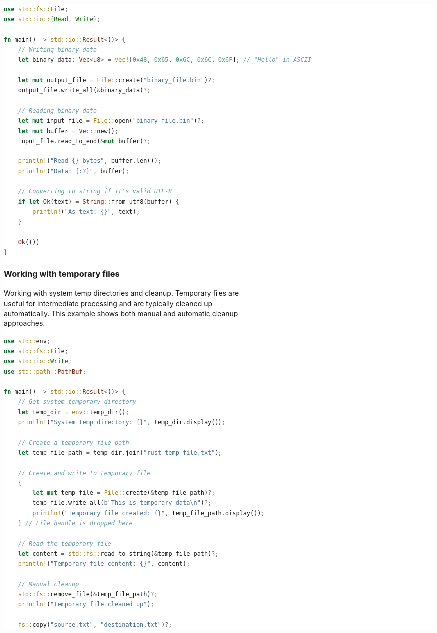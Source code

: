 ```rust
use std::fs::File;
use std::io::{Read, Write};

fn main() -> std::io::Result<()> {
    // Writing binary data
    let binary_data: Vec<u8> = vec![0x48, 0x65, 0x6C, 0x6C, 0x6F]; // "Hello" in ASCII
    
    let mut output_file = File::create("binary_file.bin")?;
    output_file.write_all(&binary_data)?;
    
    // Reading binary data
    let mut input_file = File::open("binary_file.bin")?;
    let mut buffer = Vec::new();
    input_file.read_to_end(&mut buffer)?;
    
    println!("Read {} bytes", buffer.len());
    println!("Data: {:?}", buffer);
    
    // Converting to string if it's valid UTF-8
    if let Ok(text) = String::from_utf8(buffer) {
        println!("As text: {}", text);
    }
    
    Ok(())
}
```

### Working with temporary files

Working with system temp directories and cleanup. Temporary files are  
useful for intermediate processing and are typically cleaned up  
automatically. This example shows both manual and automatic cleanup  
approaches.

```rust
use std::env;
use std::fs::File;
use std::io::Write;
use std::path::PathBuf;

fn main() -> std::io::Result<()> {
    // Get system temporary directory
    let temp_dir = env::temp_dir();
    println!("System temp directory: {}", temp_dir.display());
    
    // Create a temporary file path
    let temp_file_path = temp_dir.join("rust_temp_file.txt");
    
    // Create and write to temporary file
    {
        let mut temp_file = File::create(&temp_file_path)?;
        temp_file.write_all(b"This is temporary data\n")?;
        println!("Temporary file created: {}", temp_file_path.display());
    } // File handle is dropped here
    
    // Read the temporary file
    let content = std::fs::read_to_string(&temp_file_path)?;
    println!("Temporary file content: {}", content);
    
    // Manual cleanup
    std::fs::remove_file(&temp_file_path)?;
    println!("Temporary file cleaned up");
    
    fs::copy("source.txt", "destination.txt")?;
```